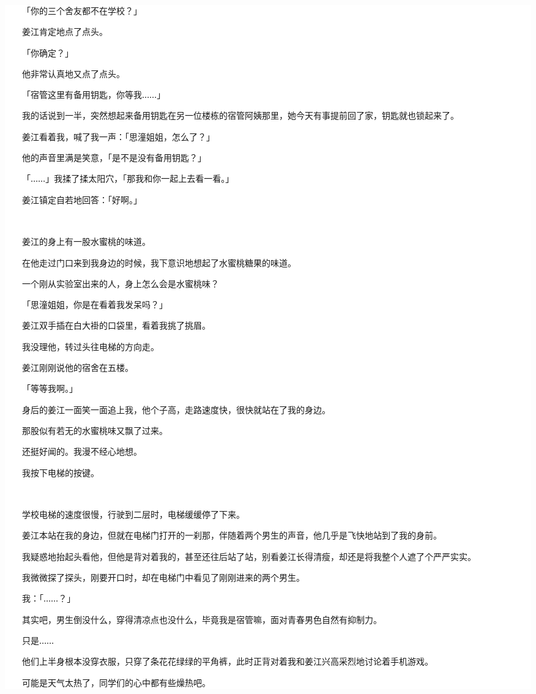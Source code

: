 &emsp;&emsp;「你的三个舍友都不在学校？」  
  
&emsp;&emsp;姜江肯定地点了点头。  
  
&emsp;&emsp;「你确定？」  
  
&emsp;&emsp;他非常认真地又点了点头。  
  
&emsp;&emsp;「宿管这里有备用钥匙，你等我……」  
  
&emsp;&emsp;我的话说到一半，突然想起来备用钥匙在另一位楼栋的宿管阿姨那里，她今天有事提前回了家，钥匙就也锁起来了。  
  
&emsp;&emsp;姜江看着我，喊了我一声：「思潼姐姐，怎么了？」  
  
&emsp;&emsp;他的声音里满是笑意，「是不是没有备用钥匙？」  
  
&emsp;&emsp;「……」我揉了揉太阳穴，「那我和你一起上去看一看。」  
  
&emsp;&emsp;姜江镇定自若地回答：「好啊。」  
  
&emsp;&emsp;   
  
&emsp;&emsp;姜江的身上有一股水蜜桃的味道。  
  
&emsp;&emsp;在他走过门口来到我身边的时候，我下意识地想起了水蜜桃糖果的味道。  
  
&emsp;&emsp;一个刚从实验室出来的人，身上怎么会是水蜜桃味？  
  
&emsp;&emsp;「思潼姐姐，你是在看着我发呆吗？」  
  
&emsp;&emsp;姜江双手插在白大褂的口袋里，看着我挑了挑眉。  
  
&emsp;&emsp;我没理他，转过头往电梯的方向走。  
  
&emsp;&emsp;姜江刚刚说他的宿舍在五楼。  
  
&emsp;&emsp;「等等我啊。」  
  
&emsp;&emsp;身后的姜江一面笑一面追上我，他个子高，走路速度快，很快就站在了我的身边。  
  
&emsp;&emsp;那股似有若无的水蜜桃味又飘了过来。  
  
&emsp;&emsp;还挺好闻的。我漫不经心地想。  
  
&emsp;&emsp;我按下电梯的按键。  
  
&emsp;&emsp;   
  
&emsp;&emsp;学校电梯的速度很慢，行驶到二层时，电梯缓缓停了下来。  
  
&emsp;&emsp;姜江本站在我的身边，但就在电梯门打开的一刹那，伴随着两个男生的声音，他几乎是飞快地站到了我的身前。  
  
&emsp;&emsp;我疑惑地抬起头看他，但他是背对着我的，甚至还往后站了站，别看姜江长得清瘦，却还是将我整个人遮了个严严实实。  
  
&emsp;&emsp;我微微探了探头，刚要开口时，却在电梯门中看见了刚刚进来的两个男生。  
  
&emsp;&emsp;我：「……？」  
  
&emsp;&emsp;其实吧，男生倒没什么，穿得清凉点也没什么，毕竟我是宿管嘛，面对青春男色自然有抑制力。  
  
&emsp;&emsp;只是……  
  
&emsp;&emsp;他们上半身根本没穿衣服，只穿了条花花绿绿的平角裤，此时正背对着我和姜江兴高采烈地讨论着手机游戏。  
  
&emsp;&emsp;可能是天气太热了，同学们的心中都有些燥热吧。  
  